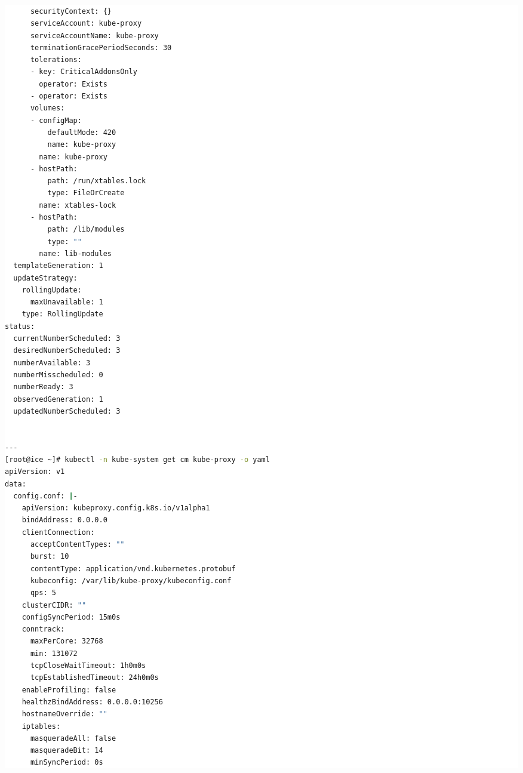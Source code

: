 ```bash
      securityContext: {}
      serviceAccount: kube-proxy
      serviceAccountName: kube-proxy
      terminationGracePeriodSeconds: 30
      tolerations:
      - key: CriticalAddonsOnly
        operator: Exists
      - operator: Exists
      volumes:
      - configMap:
          defaultMode: 420
          name: kube-proxy
        name: kube-proxy
      - hostPath:
          path: /run/xtables.lock
          type: FileOrCreate
        name: xtables-lock
      - hostPath:
          path: /lib/modules
          type: ""
        name: lib-modules
  templateGeneration: 1
  updateStrategy:
    rollingUpdate:
      maxUnavailable: 1
    type: RollingUpdate
status:
  currentNumberScheduled: 3
  desiredNumberScheduled: 3
  numberAvailable: 3
  numberMisscheduled: 0
  numberReady: 3
  observedGeneration: 1
  updatedNumberScheduled: 3
  
  
---
[root@ice ~]# kubectl -n kube-system get cm kube-proxy -o yaml
apiVersion: v1
data:
  config.conf: |-
    apiVersion: kubeproxy.config.k8s.io/v1alpha1
    bindAddress: 0.0.0.0
    clientConnection:
      acceptContentTypes: ""
      burst: 10
      contentType: application/vnd.kubernetes.protobuf
      kubeconfig: /var/lib/kube-proxy/kubeconfig.conf
      qps: 5
    clusterCIDR: ""
    configSyncPeriod: 15m0s
    conntrack:
      maxPerCore: 32768
      min: 131072
      tcpCloseWaitTimeout: 1h0m0s
      tcpEstablishedTimeout: 24h0m0s
    enableProfiling: false
    healthzBindAddress: 0.0.0.0:10256
    hostnameOverride: ""
    iptables:
      masqueradeAll: false
      masqueradeBit: 14
      minSyncPeriod: 0s
```